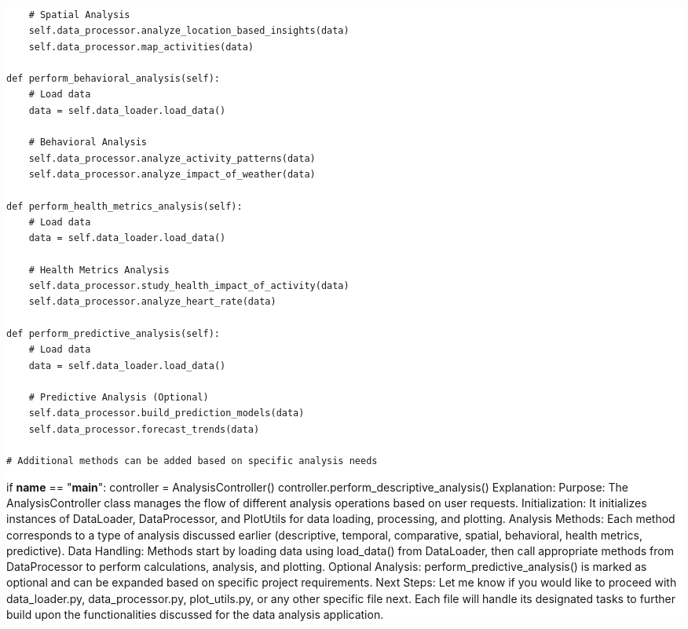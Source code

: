         # Spatial Analysis
        self.data_processor.analyze_location_based_insights(data)
        self.data_processor.map_activities(data)

    def perform_behavioral_analysis(self):
        # Load data
        data = self.data_loader.load_data()

        # Behavioral Analysis
        self.data_processor.analyze_activity_patterns(data)
        self.data_processor.analyze_impact_of_weather(data)

    def perform_health_metrics_analysis(self):
        # Load data
        data = self.data_loader.load_data()

        # Health Metrics Analysis
        self.data_processor.study_health_impact_of_activity(data)
        self.data_processor.analyze_heart_rate(data)

    def perform_predictive_analysis(self):
        # Load data
        data = self.data_loader.load_data()

        # Predictive Analysis (Optional)
        self.data_processor.build_prediction_models(data)
        self.data_processor.forecast_trends(data)

    # Additional methods can be added based on specific analysis needs

if __name__ == "__main__":
    controller = AnalysisController()
    controller.perform_descriptive_analysis()
Explanation:
Purpose: The AnalysisController class manages the flow of different analysis operations based on user requests.
Initialization: It initializes instances of DataLoader, DataProcessor, and PlotUtils for data loading, processing, and plotting.
Analysis Methods: Each method corresponds to a type of analysis discussed earlier (descriptive, temporal, comparative, spatial, behavioral, health metrics, predictive).
Data Handling: Methods start by loading data using load_data() from DataLoader, then call appropriate methods from DataProcessor to perform calculations, analysis, and plotting.
Optional Analysis: perform_predictive_analysis() is marked as optional and can be expanded based on specific project requirements.
Next Steps:
Let me know if you would like to proceed with data_loader.py, data_processor.py, plot_utils.py, or any other specific file next. Each file will handle its designated tasks to further build upon the functionalities discussed for the data analysis application.
